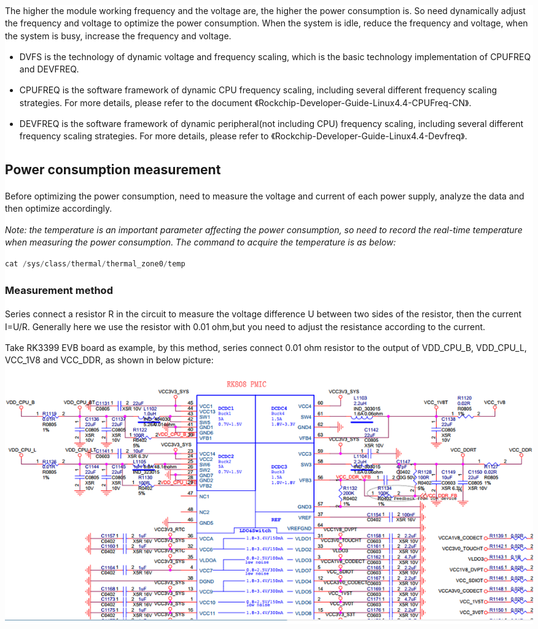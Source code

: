 The higher the module working frequency and the voltage are, the higher the power consumption is. So need dynamically adjust the frequency and voltage to optimize the power consumption. When the system is idle, reduce the frequency and voltage, when the system is busy, increase the frequency and voltage.

- DVFS is the technology of dynamic voltage and frequency scaling, which is the basic technology implementation of CPUFREQ and DEVFREQ.

- CPUFREQ is the software framework of dynamic CPU frequency scaling, including several different frequency scaling strategies. For more details, please refer to the document 《Rockchip-Developer-Guide-Linux4.4-CPUFreq-CN》.
- DEVFREQ is the software framework of dynamic peripheral(not including CPU) frequency scaling, including several different frequency scaling strategies. For more details, please refer to 《Rockchip-Developer-Guide-Linux4.4-Devfreq》.

## Power consumption measurement

Before optimizing the power consumption, need to measure the voltage and current of each power supply, analyze the data and then optimize accordingly.

*Note: the temperature is an important parameter affecting the power consumption, so need to record the real-time temperature when measuring the power consumption. The command to acquire the temperature is as below:*

```c
cat /sys/class/thermal/thermal_zone0/temp
```

### Measurement method

Series connect a resistor R in the circuit to measure the voltage difference U between two sides of the resistor, then the current I=U/R. Generally here we use the resistor with 0.01 ohm,but you need to adjust the resistance according to the current.

Take RK3399 EVB board as example, by this method, series connect 0.01 ohm resistor to the output of VDD_CPU_B, VDD_CPU_L, VCC_1V8 and VCC_DDR, as shown in below picture:

![rk3399_rk808.png](./Rockchip_Developer_Guide_Power_Analysis/rk3399_rk808.png)
